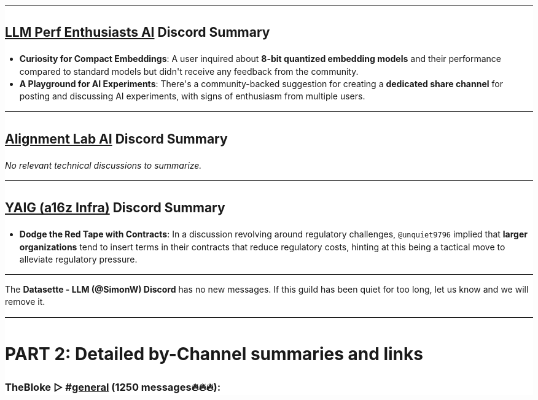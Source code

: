 


---



## [LLM Perf Enthusiasts AI](https://discord.com/channels/1168579740391710851) Discord Summary

- **Curiosity for Compact Embeddings**: A user inquired about **8-bit quantized embedding models** and their performance compared to standard models but didn't receive any feedback from the community.
- **A Playground for AI Experiments**: There's a community-backed suggestion for creating a **dedicated share channel** for posting and discussing AI experiments, with signs of enthusiasm from multiple users.



---



## [Alignment Lab AI](https://discord.com/channels/1087862276448595968) Discord Summary

*No relevant technical discussions to summarize.*



---



## [YAIG (a16z Infra)](https://discord.com/channels/958905134119784489) Discord Summary

- **Dodge the Red Tape with Contracts**: In a discussion revolving around regulatory challenges, `@unquiet9796` implied that **larger organizations** tend to insert terms in their contracts that reduce regulatory costs, hinting at this being a tactical move to alleviate regulatory pressure.



---


The **Datasette - LLM (@SimonW) Discord** has no new messages. If this guild has been quiet for too long, let us know and we will remove it.

  

---

# PART 2: Detailed by-Channel summaries and links



### TheBloke ▷ #[general](https://discord.com/channels/1111983596572520458/1111984430945402960/1198939695405600798) (1250 messages🔥🔥🔥): 
